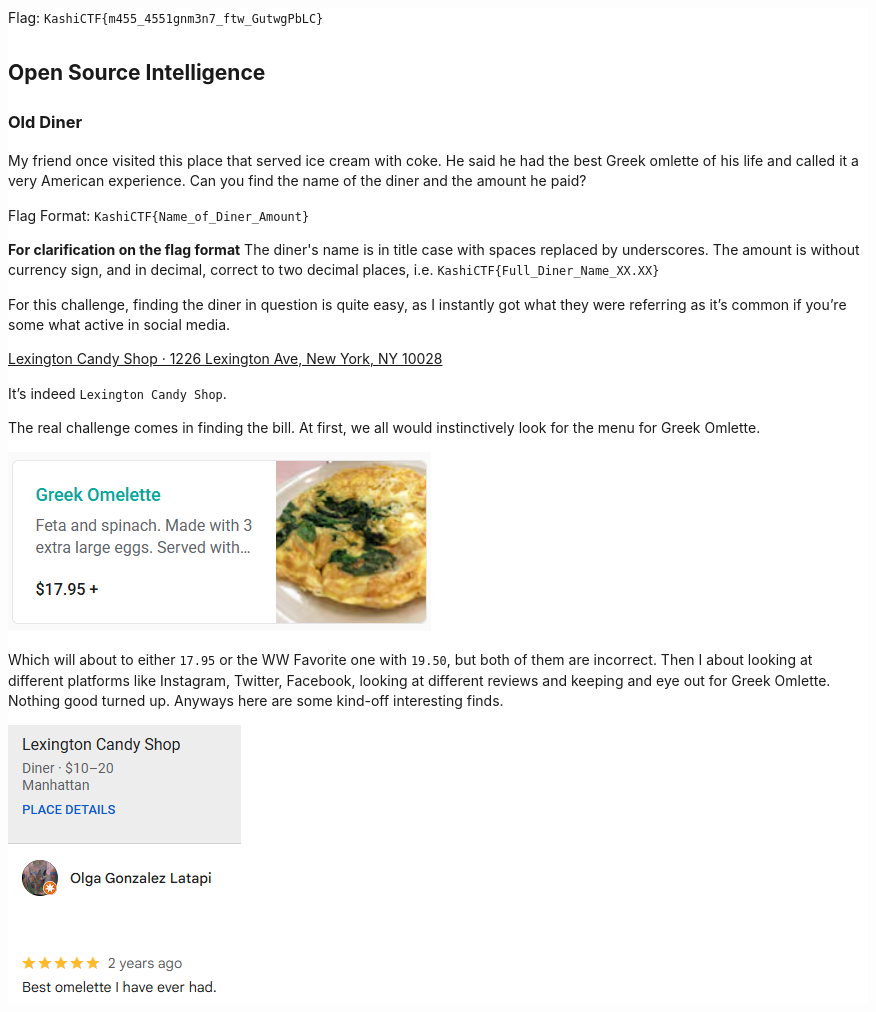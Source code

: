 Flag: `KashiCTF{m455_4551gnm3n7_ftw_GutwgPbLC}`

## Open Source Intelligence

### **Old Diner**

My friend once visited this place that served ice cream with coke. He said he had the best Greek omlette of his life and called it a very American experience. Can you find the name of the diner and the amount he paid?

Flag Format: `KashiCTF{Name_of_Diner_Amount}`

**For clarification on the flag format** The diner's name is in title case with spaces replaced by underscores. The amount is without currency sign, and in decimal, correct to two decimal places, i.e. `KashiCTF{Full_Diner_Name_XX.XX}`

For this challenge, finding the diner in question is quite easy, as I instantly got what they were referring as it’s common if you’re some what active in social media.

[Lexington Candy Shop · 1226 Lexington Ave, New York, NY 10028](https://maps.app.goo.gl/ZgqHZGLtQQ8eF9DJ7)

It’s indeed `Lexington Candy Shop`.

The real challenge comes in finding the bill. At first, we all would instinctively look for the menu for Greek Omlette.

![image.png](/assets/posts/KashiCTF/image%2021.png)

Which will about to either `17.95` or the WW Favorite one with `19.50`, but both of them are incorrect. Then I about looking at different platforms like Instagram, Twitter, Facebook, looking at different reviews and keeping and eye out for Greek Omlette. Nothing good turned up. Anyways here are some kind-off interesting finds.

![image.png](/assets/posts/KashiCTF/image%2022.png)
